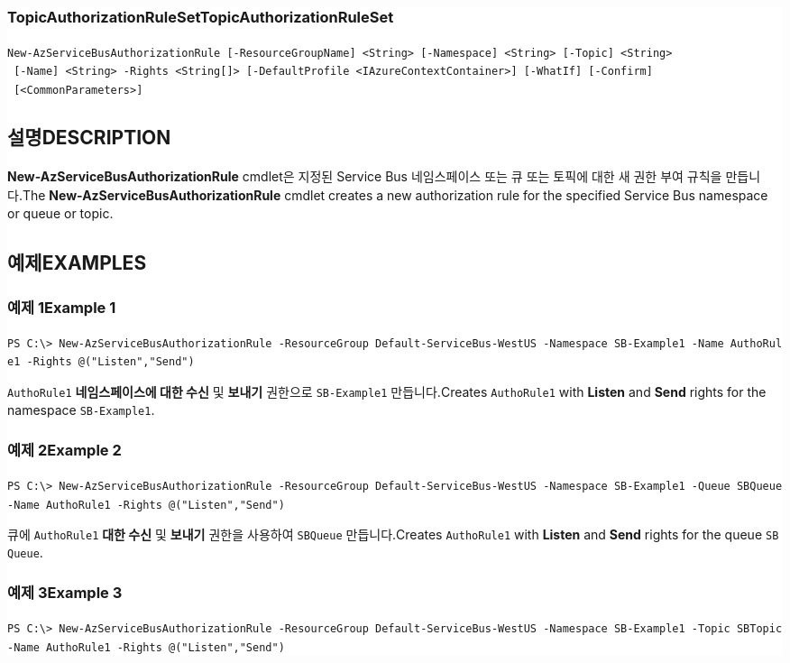 ### <span data-ttu-id="020a9-107">TopicAuthorizationRuleSet</span><span class="sxs-lookup"><span data-stu-id="020a9-107">TopicAuthorizationRuleSet</span></span>
```
New-AzServiceBusAuthorizationRule [-ResourceGroupName] <String> [-Namespace] <String> [-Topic] <String>
 [-Name] <String> -Rights <String[]> [-DefaultProfile <IAzureContextContainer>] [-WhatIf] [-Confirm]
 [<CommonParameters>]
```

## <span data-ttu-id="020a9-108">설명</span><span class="sxs-lookup"><span data-stu-id="020a9-108">DESCRIPTION</span></span>
<span data-ttu-id="020a9-109">**New-AzServiceBusAuthorizationRule** cmdlet은 지정된 Service Bus 네임스페이스 또는 큐 또는 토픽에 대한 새 권한 부여 규칙을 만듭니다.</span><span class="sxs-lookup"><span data-stu-id="020a9-109">The **New-AzServiceBusAuthorizationRule** cmdlet creates a new authorization rule for the specified Service Bus namespace or queue or topic.</span></span>

## <span data-ttu-id="020a9-110">예제</span><span class="sxs-lookup"><span data-stu-id="020a9-110">EXAMPLES</span></span>

### <span data-ttu-id="020a9-111">예제 1</span><span class="sxs-lookup"><span data-stu-id="020a9-111">Example 1</span></span>
```
PS C:\> New-AzServiceBusAuthorizationRule -ResourceGroup Default-ServiceBus-WestUS -Namespace SB-Example1 -Name AuthoRule1 -Rights @("Listen","Send")
```

<span data-ttu-id="020a9-112">`AuthoRule1` **네임스페이스에 대한 수신** 및 **보내기** 권한으로 `SB-Example1` 만듭니다.</span><span class="sxs-lookup"><span data-stu-id="020a9-112">Creates `AuthoRule1` with **Listen** and **Send** rights for the namespace `SB-Example1`.</span></span>

### <span data-ttu-id="020a9-113">예제 2</span><span class="sxs-lookup"><span data-stu-id="020a9-113">Example 2</span></span>
```
PS C:\> New-AzServiceBusAuthorizationRule -ResourceGroup Default-ServiceBus-WestUS -Namespace SB-Example1 -Queue SBQueue -Name AuthoRule1 -Rights @("Listen","Send")
```

<span data-ttu-id="020a9-114">큐에 `AuthoRule1` **대한 수신** 및 **보내기** 권한을 사용하여 `SBQueue` 만듭니다.</span><span class="sxs-lookup"><span data-stu-id="020a9-114">Creates `AuthoRule1` with **Listen** and **Send** rights for the queue `SBQueue`.</span></span>

### <span data-ttu-id="020a9-115">예제 3</span><span class="sxs-lookup"><span data-stu-id="020a9-115">Example 3</span></span>
```
PS C:\> New-AzServiceBusAuthorizationRule -ResourceGroup Default-ServiceBus-WestUS -Namespace SB-Example1 -Topic SBTopic -Name AuthoRule1 -Rights @("Listen","Send")
```
